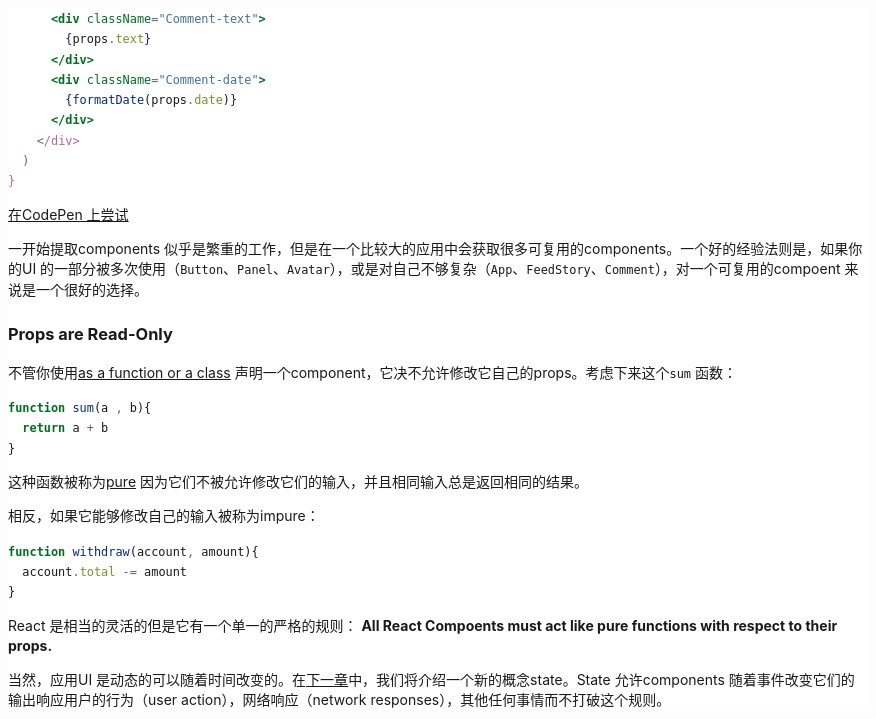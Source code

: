 ```jsx
      <div className="Comment-text">
        {props.text}
      </div>
      <div className="Comment-date">
        {formatDate(props.date)}
      </div>
    </div>
  )
}
```
[在CodePen 上尝试](http://codepen.io/gaearon/pen/rrJNJY?editors=0010)

一开始提取components 似乎是繁重的工作，但是在一个比较大的应用中会获取很多可复用的components。一个好的经验法则是，如果你的UI 的一部分被多次使用（`Button`、`Panel`、`Avatar`），或是对自己不够复杂（`App`、`FeedStory`、`Comment`），对一个可复用的compoent 来说是一个很好的选择。

### Props are Read-Only

不管你使用[as a function or a class](https://facebook.github.io/react/docs/components-and-props.html#functional-and-class-components) 声明一个component，它决不允许修改它自己的props。考虑下来这个`sum` 函数：
```jsx
function sum(a , b){
  return a + b
}
```
这种函数被称为[pure](https://en.wikipedia.org/wiki/Pure_function) 因为它们不被允许修改它们的输入，并且相同输入总是返回相同的结果。

相反，如果它能够修改自己的输入被称为impure：
```jsx
function withdraw(account, amount){
  account.total -= amount
}
```
React 是相当的灵活的但是它有一个单一的严格的规则：
**All React Compoents must act like pure functions with respect to their props.**

当然，应用UI 是动态的可以随着时间改变的。在[下一章](https://facebook.github.io/react/docs/state-and-lifecycle.html)中，我们将介绍一个新的概念state。State 允许components 随着事件改变它们的输出响应用户的行为（user action），网络响应（network responses），其他任何事情而不打破这个规则。
